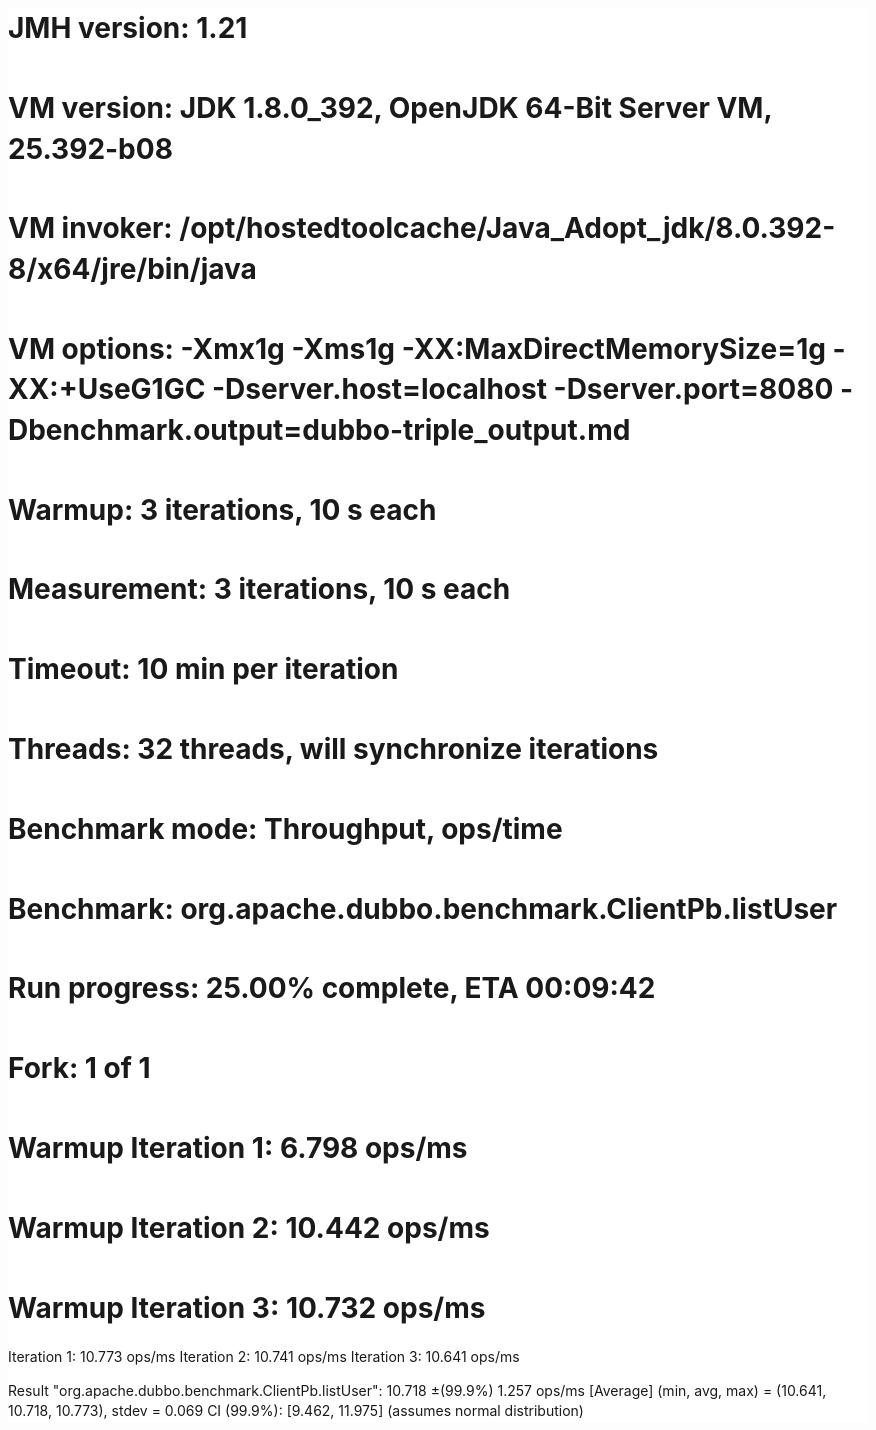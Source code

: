 
# JMH version: 1.21
# VM version: JDK 1.8.0_392, OpenJDK 64-Bit Server VM, 25.392-b08
# VM invoker: /opt/hostedtoolcache/Java_Adopt_jdk/8.0.392-8/x64/jre/bin/java
# VM options: -Xmx1g -Xms1g -XX:MaxDirectMemorySize=1g -XX:+UseG1GC -Dserver.host=localhost -Dserver.port=8080 -Dbenchmark.output=dubbo-triple_output.md
# Warmup: 3 iterations, 10 s each
# Measurement: 3 iterations, 10 s each
# Timeout: 10 min per iteration
# Threads: 32 threads, will synchronize iterations
# Benchmark mode: Throughput, ops/time
# Benchmark: org.apache.dubbo.benchmark.ClientPb.listUser

# Run progress: 25.00% complete, ETA 00:09:42
# Fork: 1 of 1
# Warmup Iteration   1: 6.798 ops/ms
# Warmup Iteration   2: 10.442 ops/ms
# Warmup Iteration   3: 10.732 ops/ms
Iteration   1: 10.773 ops/ms
Iteration   2: 10.741 ops/ms
Iteration   3: 10.641 ops/ms


Result "org.apache.dubbo.benchmark.ClientPb.listUser":
  10.718 ±(99.9%) 1.257 ops/ms [Average]
  (min, avg, max) = (10.641, 10.718, 10.773), stdev = 0.069
  CI (99.9%): [9.462, 11.975] (assumes normal distribution)
